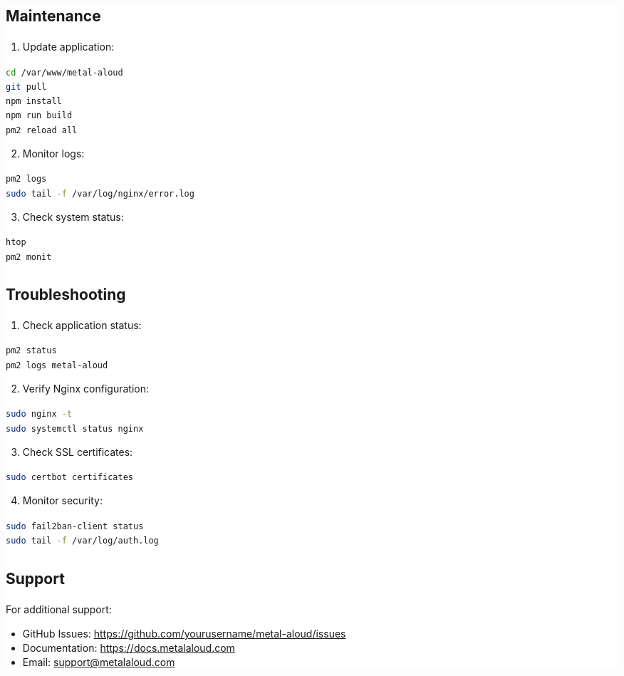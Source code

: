 ## Maintenance

1. Update application:
```bash
cd /var/www/metal-aloud
git pull
npm install
npm run build
pm2 reload all
```

2. Monitor logs:
```bash
pm2 logs
sudo tail -f /var/log/nginx/error.log
```

3. Check system status:
```bash
htop
pm2 monit
```

## Troubleshooting

1. Check application status:
```bash
pm2 status
pm2 logs metal-aloud
```

2. Verify Nginx configuration:
```bash
sudo nginx -t
sudo systemctl status nginx
```

3. Check SSL certificates:
```bash
sudo certbot certificates
```

4. Monitor security:
```bash
sudo fail2ban-client status
sudo tail -f /var/log/auth.log
```

## Support

For additional support:
- GitHub Issues: https://github.com/yourusername/metal-aloud/issues
- Documentation: https://docs.metalaloud.com
- Email: support@metalaloud.com